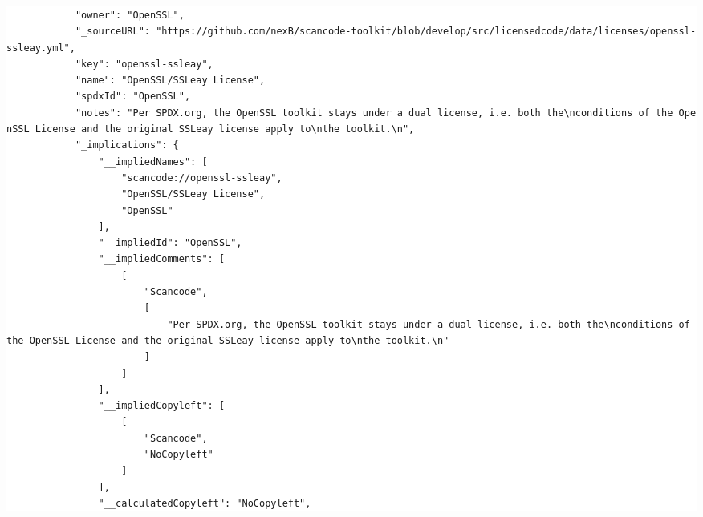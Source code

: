                 "owner": "OpenSSL",
                "_sourceURL": "https://github.com/nexB/scancode-toolkit/blob/develop/src/licensedcode/data/licenses/openssl-ssleay.yml",
                "key": "openssl-ssleay",
                "name": "OpenSSL/SSLeay License",
                "spdxId": "OpenSSL",
                "notes": "Per SPDX.org, the OpenSSL toolkit stays under a dual license, i.e. both the\nconditions of the OpenSSL License and the original SSLeay license apply to\nthe toolkit.\n",
                "_implications": {
                    "__impliedNames": [
                        "scancode://openssl-ssleay",
                        "OpenSSL/SSLeay License",
                        "OpenSSL"
                    ],
                    "__impliedId": "OpenSSL",
                    "__impliedComments": [
                        [
                            "Scancode",
                            [
                                "Per SPDX.org, the OpenSSL toolkit stays under a dual license, i.e. both the\nconditions of the OpenSSL License and the original SSLeay license apply to\nthe toolkit.\n"
                            ]
                        ]
                    ],
                    "__impliedCopyleft": [
                        [
                            "Scancode",
                            "NoCopyleft"
                        ]
                    ],
                    "__calculatedCopyleft": "NoCopyleft",